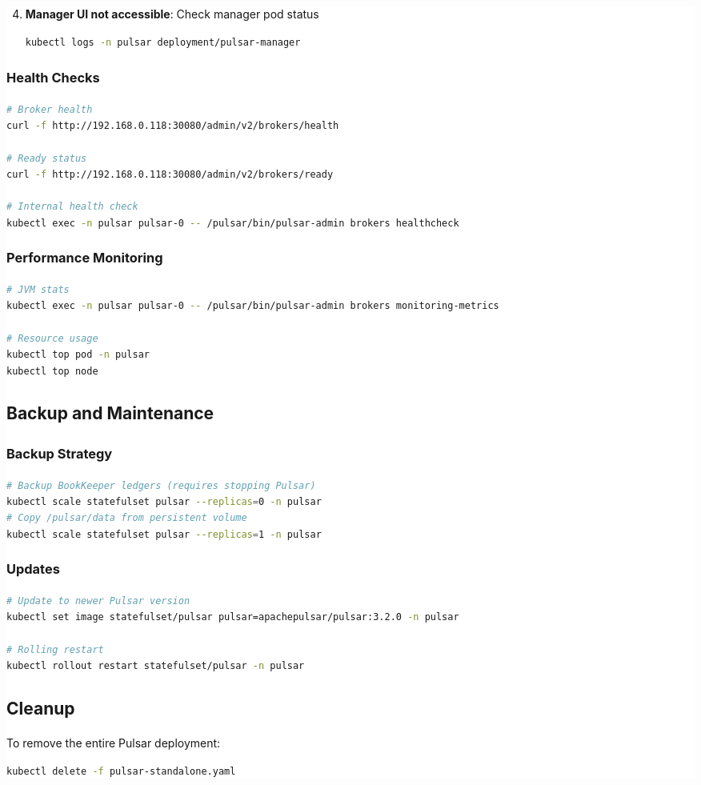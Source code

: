 4. **Manager UI not accessible**: Check manager pod status
   ```bash
   kubectl logs -n pulsar deployment/pulsar-manager
   ```

### Health Checks
```bash
# Broker health
curl -f http://192.168.0.118:30080/admin/v2/brokers/health

# Ready status
curl -f http://192.168.0.118:30080/admin/v2/brokers/ready

# Internal health check
kubectl exec -n pulsar pulsar-0 -- /pulsar/bin/pulsar-admin brokers healthcheck
```

### Performance Monitoring
```bash
# JVM stats
kubectl exec -n pulsar pulsar-0 -- /pulsar/bin/pulsar-admin brokers monitoring-metrics

# Resource usage
kubectl top pod -n pulsar
kubectl top node
```

## Backup and Maintenance

### Backup Strategy
```bash
# Backup BookKeeper ledgers (requires stopping Pulsar)
kubectl scale statefulset pulsar --replicas=0 -n pulsar
# Copy /pulsar/data from persistent volume
kubectl scale statefulset pulsar --replicas=1 -n pulsar
```

### Updates
```bash
# Update to newer Pulsar version
kubectl set image statefulset/pulsar pulsar=apachepulsar/pulsar:3.2.0 -n pulsar

# Rolling restart
kubectl rollout restart statefulset/pulsar -n pulsar
```

## Cleanup

To remove the entire Pulsar deployment:
```bash
kubectl delete -f pulsar-standalone.yaml
```
